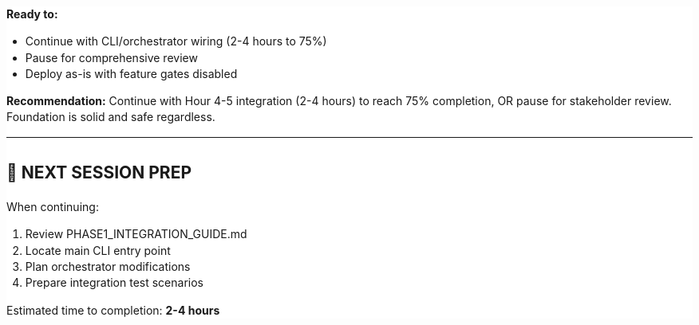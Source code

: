 **Ready to:**
- Continue with CLI/orchestrator wiring (2-4 hours to 75%)
- Pause for comprehensive review
- Deploy as-is with feature gates disabled

**Recommendation:** Continue with Hour 4-5 integration (2-4 hours) to reach 75% completion, OR pause for stakeholder review. Foundation is solid and safe regardless.

---

## 🔮 NEXT SESSION PREP

When continuing:
1. Review PHASE1_INTEGRATION_GUIDE.md
2. Locate main CLI entry point
3. Plan orchestrator modifications
4. Prepare integration test scenarios

Estimated time to completion: **2-4 hours**

